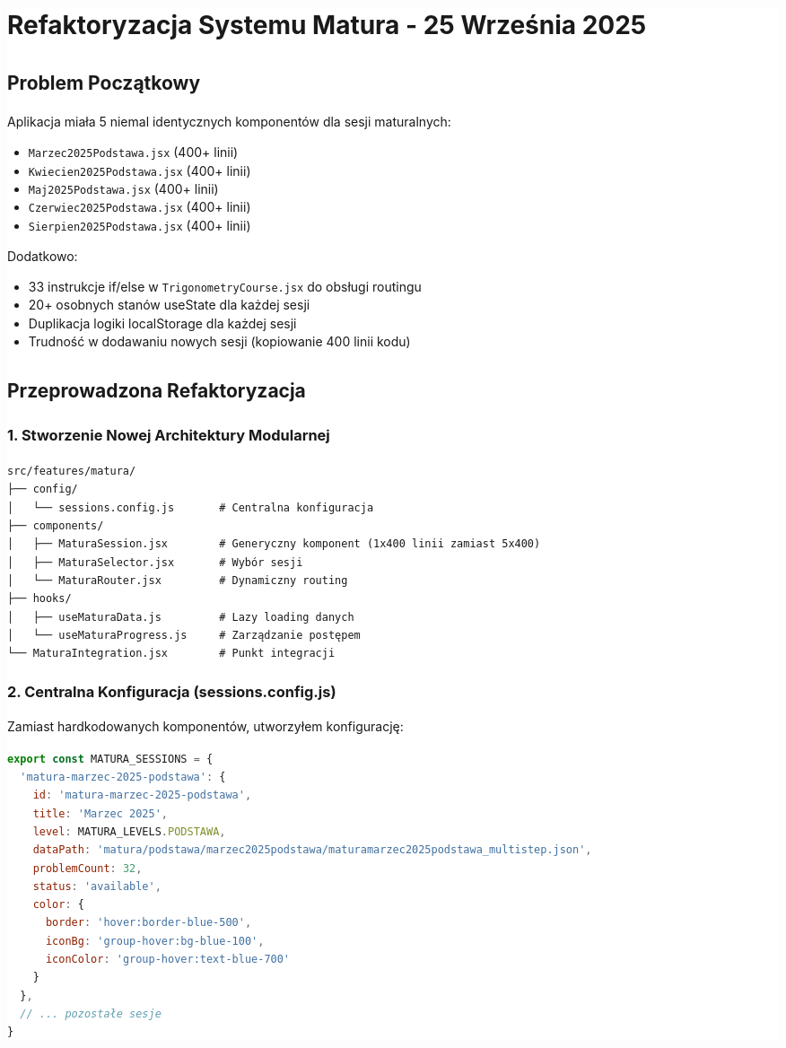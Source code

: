 # Refaktoryzacja Systemu Matura - 25 Września 2025

## Problem Początkowy

Aplikacja miała 5 niemal identycznych komponentów dla sesji maturalnych:
- `Marzec2025Podstawa.jsx` (400+ linii)
- `Kwiecien2025Podstawa.jsx` (400+ linii)
- `Maj2025Podstawa.jsx` (400+ linii)
- `Czerwiec2025Podstawa.jsx` (400+ linii)
- `Sierpien2025Podstawa.jsx` (400+ linii)

Dodatkowo:
- 33 instrukcje if/else w `TrigonometryCourse.jsx` do obsługi routingu
- 20+ osobnych stanów useState dla każdej sesji
- Duplikacja logiki localStorage dla każdej sesji
- Trudność w dodawaniu nowych sesji (kopiowanie 400 linii kodu)

## Przeprowadzona Refaktoryzacja

### 1. Stworzenie Nowej Architektury Modularnej

```
src/features/matura/
├── config/
│   └── sessions.config.js       # Centralna konfiguracja
├── components/
│   ├── MaturaSession.jsx        # Generyczny komponent (1x400 linii zamiast 5x400)
│   ├── MaturaSelector.jsx       # Wybór sesji
│   └── MaturaRouter.jsx         # Dynamiczny routing
├── hooks/
│   ├── useMaturaData.js         # Lazy loading danych
│   └── useMaturaProgress.js     # Zarządzanie postępem
└── MaturaIntegration.jsx        # Punkt integracji
```

### 2. Centralna Konfiguracja (sessions.config.js)

Zamiast hardkodowanych komponentów, utworzyłem konfigurację:

```javascript
export const MATURA_SESSIONS = {
  'matura-marzec-2025-podstawa': {
    id: 'matura-marzec-2025-podstawa',
    title: 'Marzec 2025',
    level: MATURA_LEVELS.PODSTAWA,
    dataPath: 'matura/podstawa/marzec2025podstawa/maturamarzec2025podstawa_multistep.json',
    problemCount: 32,
    status: 'available',
    color: {
      border: 'hover:border-blue-500',
      iconBg: 'group-hover:bg-blue-100',
      iconColor: 'group-hover:text-blue-700'
    }
  },
  // ... pozostałe sesje
}
```
